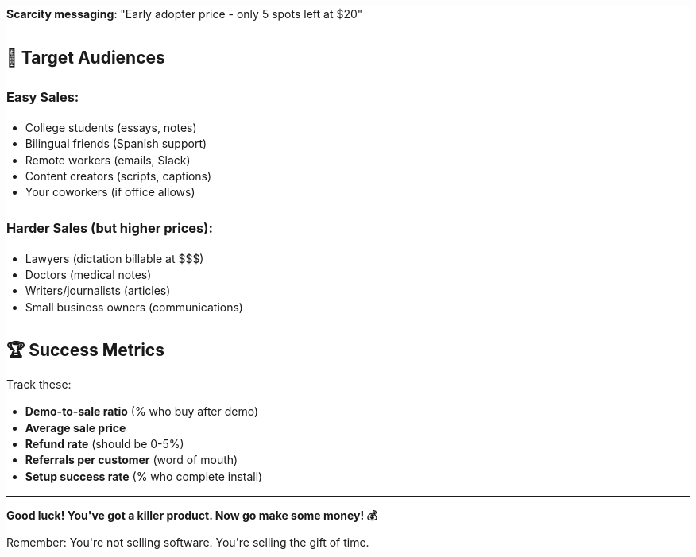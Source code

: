 **Scarcity messaging**: "Early adopter price - only 5 spots left at $20"

## 🎯 Target Audiences

### Easy Sales:
- College students (essays, notes)
- Bilingual friends (Spanish support)
- Remote workers (emails, Slack)
- Content creators (scripts, captions)
- Your coworkers (if office allows)

### Harder Sales (but higher prices):
- Lawyers (dictation billable at $$$)
- Doctors (medical notes)
- Writers/journalists (articles)
- Small business owners (communications)

## 🏆 Success Metrics

Track these:
- **Demo-to-sale ratio** (% who buy after demo)
- **Average sale price**
- **Refund rate** (should be 0-5%)
- **Referrals per customer** (word of mouth)
- **Setup success rate** (% who complete install)

---

**Good luck! You've got a killer product. Now go make some money! 💰**

Remember: You're not selling software. You're selling the gift of time.
